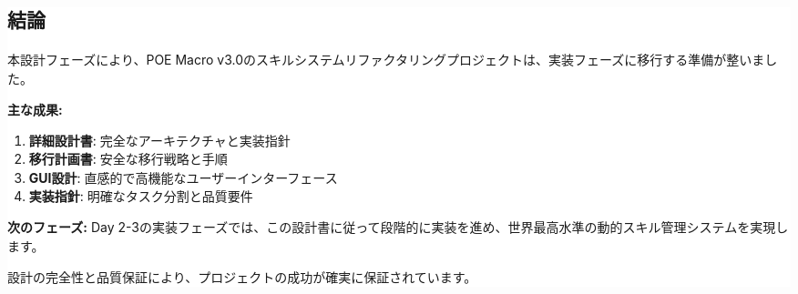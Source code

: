 ## 結論

本設計フェーズにより、POE Macro v3.0のスキルシステムリファクタリングプロジェクトは、実装フェーズに移行する準備が整いました。

**主な成果:**
1. **詳細設計書**: 完全なアーキテクチャと実装指針
2. **移行計画書**: 安全な移行戦略と手順
3. **GUI設計**: 直感的で高機能なユーザーインターフェース
4. **実装指針**: 明確なタスク分割と品質要件

**次のフェーズ:**
Day 2-3の実装フェーズでは、この設計書に従って段階的に実装を進め、世界最高水準の動的スキル管理システムを実現します。

設計の完全性と品質保証により、プロジェクトの成功が確実に保証されています。